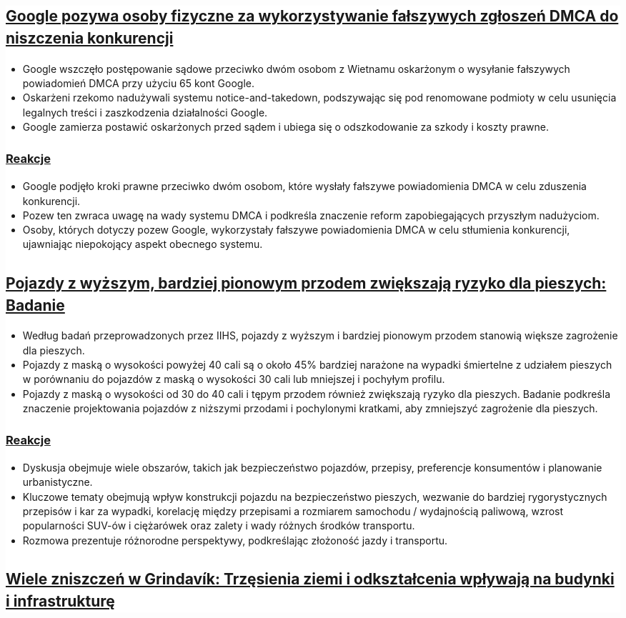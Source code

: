 ## [Google pozywa osoby fizyczne za wykorzystywanie fałszywych zgłoszeń DMCA do niszczenia konkurencji](https://torrentfreak.com/google-sues-men-who-weaponized-dmca-notices-to-crush-competition-231114/)

- Google wszczęło postępowanie sądowe przeciwko dwóm osobom z Wietnamu oskarżonym o wysyłanie fałszywych powiadomień DMCA przy użyciu 65 kont Google.
- Oskarżeni rzekomo nadużywali systemu notice-and-takedown, podszywając się pod renomowane podmioty w celu usunięcia legalnych treści i zaszkodzenia działalności Google.
- Google zamierza postawić oskarżonych przed sądem i ubiega się o odszkodowanie za szkody i koszty prawne.

### [Reakcje](https://news.ycombinator.com/item?id=38262124)

- Google podjęło kroki prawne przeciwko dwóm osobom, które wysłały fałszywe powiadomienia DMCA w celu zduszenia konkurencji.
- Pozew ten zwraca uwagę na wady systemu DMCA i podkreśla znaczenie reform zapobiegających przyszłym nadużyciom.
- Osoby, których dotyczy pozew Google, wykorzystały fałszywe powiadomienia DMCA w celu stłumienia konkurencji, ujawniając niepokojący aspekt obecnego systemu.

## [Pojazdy z wyższym, bardziej pionowym przodem zwiększają ryzyko dla pieszych: Badanie](https://www.iihs.org/news/detail/vehicles-with-higher-more-vertical-front-ends-pose-greater-risk-to-pedestrians)

- Według badań przeprowadzonych przez IIHS, pojazdy z wyższym i bardziej pionowym przodem stanowią większe zagrożenie dla pieszych.
- Pojazdy z maską o wysokości powyżej 40 cali są o około 45% bardziej narażone na wypadki śmiertelne z udziałem pieszych w porównaniu do pojazdów z maską o wysokości 30 cali lub mniejszej i pochyłym profilu.
- Pojazdy z maską o wysokości od 30 do 40 cali i tępym przodem również zwiększają ryzyko dla pieszych. Badanie podkreśla znaczenie projektowania pojazdów z niższymi przodami i pochylonymi kratkami, aby zmniejszyć zagrożenie dla pieszych.

### [Reakcje](https://news.ycombinator.com/item?id=38267588)

- Dyskusja obejmuje wiele obszarów, takich jak bezpieczeństwo pojazdów, przepisy, preferencje konsumentów i planowanie urbanistyczne.
- Kluczowe tematy obejmują wpływ konstrukcji pojazdu na bezpieczeństwo pieszych, wezwanie do bardziej rygorystycznych przepisów i kar za wypadki, korelację między przepisami a rozmiarem samochodu / wydajnością paliwową, wzrost popularności SUV-ów i ciężarówek oraz zalety i wady różnych środków transportu.
- Rozmowa prezentuje różnorodne perspektywy, podkreślając złożoność jazdy i transportu.

## [Wiele zniszczeń w Grindavík: Trzęsienia ziemi i odkształcenia wpływają na budynki i infrastrukturę](https://icelandmonitor.mbl.is/news/news/2023/11/13/a_lot_of_damage_in_grindavik/)

